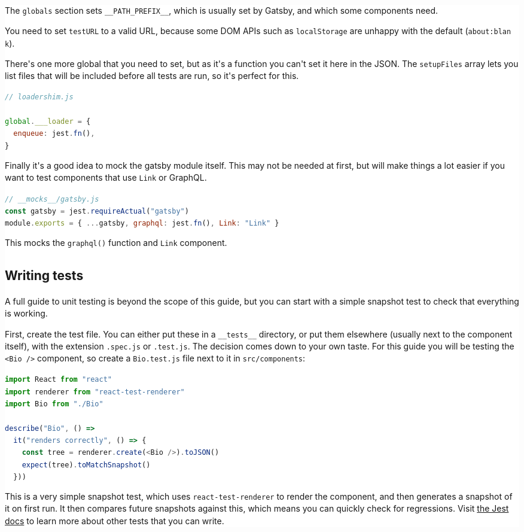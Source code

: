 The `globals` section sets `__PATH_PREFIX__`, which is usually set by Gatsby,
and which some components need.

You need to set `testURL` to a valid URL, because some DOM APIs such as
`localStorage` are unhappy with the default (`about:blank`).

There's one more global that you need to set, but as it's a function you can't
set it here in the JSON. The `setupFiles` array lets you list files that will be
included before all tests are run, so it's perfect for this.

```js
// loadershim.js

global.___loader = {
  enqueue: jest.fn(),
}
```

Finally it's a good idea to mock the gatsby module itself. This may not be
needed at first, but will make things a lot easier if you want to test
components that use `Link` or GraphQL.

```js
// __mocks__/gatsby.js
const gatsby = jest.requireActual("gatsby")
module.exports = { ...gatsby, graphql: jest.fn(), Link: "Link" }
```

This mocks the `graphql()` function and `Link` component.

## Writing tests

A full guide to unit testing is beyond the scope of this guide, but you can
start with a simple snapshot test to check that everything is working.

First, create the test file. You can either put these in a `__tests__`
directory, or put them elsewhere (usually next to the component itself), with
the extension `.spec.js` or `.test.js`. The decision comes down to your own
taste. For this guide you will be testing the `<Bio />` component, so create a
`Bio.test.js` file next to it in `src/components`:

```js
import React from "react"
import renderer from "react-test-renderer"
import Bio from "./Bio"

describe("Bio", () =>
  it("renders correctly", () => {
    const tree = renderer.create(<Bio />).toJSON()
    expect(tree).toMatchSnapshot()
  }))
```

This is a very simple snapshot test, which uses `react-test-renderer` to render
the component, and then generates a snapshot of it on first run. It then
compares future snapshots against this, which means you can quickly check for
regressions. Visit [the Jest docs](https://jestjs.io/docs/en/getting-started) to
learn more about other tests that you can write.
